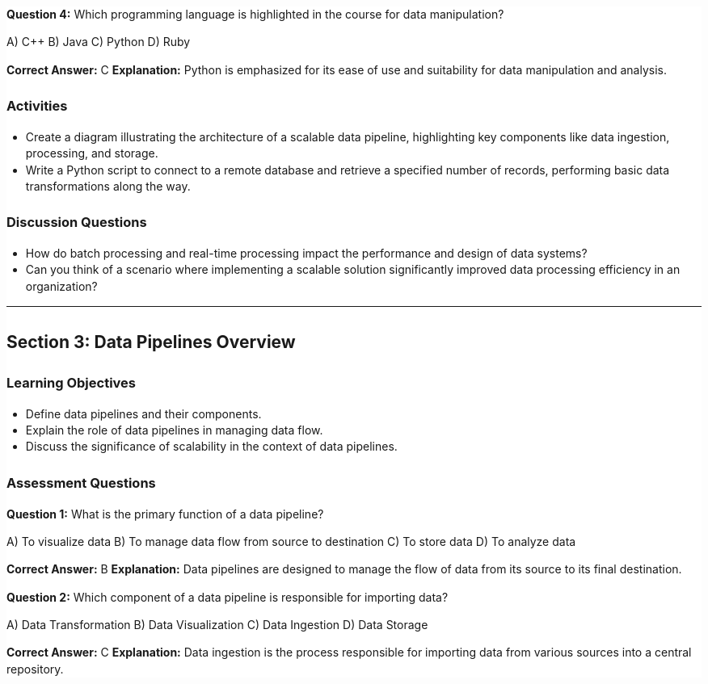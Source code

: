 **Question 4:** Which programming language is highlighted in the course for data manipulation?

  A) C++
  B) Java
  C) Python
  D) Ruby

**Correct Answer:** C
**Explanation:** Python is emphasized for its ease of use and suitability for data manipulation and analysis.

### Activities
- Create a diagram illustrating the architecture of a scalable data pipeline, highlighting key components like data ingestion, processing, and storage.
- Write a Python script to connect to a remote database and retrieve a specified number of records, performing basic data transformations along the way.

### Discussion Questions
- How do batch processing and real-time processing impact the performance and design of data systems?
- Can you think of a scenario where implementing a scalable solution significantly improved data processing efficiency in an organization?

---

## Section 3: Data Pipelines Overview

### Learning Objectives
- Define data pipelines and their components.
- Explain the role of data pipelines in managing data flow.
- Discuss the significance of scalability in the context of data pipelines.

### Assessment Questions

**Question 1:** What is the primary function of a data pipeline?

  A) To visualize data
  B) To manage data flow from source to destination
  C) To store data
  D) To analyze data

**Correct Answer:** B
**Explanation:** Data pipelines are designed to manage the flow of data from its source to its final destination.

**Question 2:** Which component of a data pipeline is responsible for importing data?

  A) Data Transformation
  B) Data Visualization
  C) Data Ingestion
  D) Data Storage

**Correct Answer:** C
**Explanation:** Data ingestion is the process responsible for importing data from various sources into a central repository.
